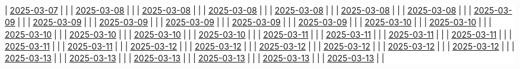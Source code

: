 | [2025-03-07](https://github.com/ShacoJ/HF-Space-Helper/commits/9e714b2bd5bf077f3a0ad554283206e8f993796c/docs/index.html) |  |
| [2025-03-08](https://github.com/ShacoJ/HF-Space-Helper/commits/17eb82dd1ae208ea6a43981257376d7b039b2b04/docs/index.html) |  |
| [2025-03-08](https://github.com/ShacoJ/HF-Space-Helper/commits/0010569d63a6d79d19771562342e4c5990fd8efd/docs/index.html) |  |
| [2025-03-08](https://github.com/ShacoJ/HF-Space-Helper/commits/c68ea097017839ef4234acee3c2291267472a5b5/docs/index.html) |  |
| [2025-03-08](https://github.com/ShacoJ/HF-Space-Helper/commits/90fa16e05595782c0924aad2172e16267bfc4178/docs/index.html) |  |
| [2025-03-08](https://github.com/ShacoJ/HF-Space-Helper/commits/3d695e32680bca78f064ebb242601b48e31405a4/docs/index.html) |  |
| [2025-03-08](https://github.com/ShacoJ/HF-Space-Helper/commits/39765294955c3e573756f08f84b7fe0bddaaf583/docs/index.html) |  |
| [2025-03-09](https://github.com/ShacoJ/HF-Space-Helper/commits/0afc7f89cd525e4c1af3b397bf4419fc2ecf09f5/docs/index.html) |  |
| [2025-03-09](https://github.com/ShacoJ/HF-Space-Helper/commits/f6bc92a8f70e32636ac02c3dc63e70a9d1bd1db5/docs/index.html) |  |
| [2025-03-09](https://github.com/ShacoJ/HF-Space-Helper/commits/50b5fb9b5670037d63486746327549de3d10062f/docs/index.html) |  |
| [2025-03-09](https://github.com/ShacoJ/HF-Space-Helper/commits/539322ac11fe22b5ae39a8473e2dba8e379105a5/docs/index.html) |  |
| [2025-03-09](https://github.com/ShacoJ/HF-Space-Helper/commits/2cadf82ea0b70f14899690f637b02ec7975f4c3e/docs/index.html) |  |
| [2025-03-09](https://github.com/ShacoJ/HF-Space-Helper/commits/e0788652c383816a0e120dc0407a4200dd6eed33/docs/index.html) |  |
| [2025-03-10](https://github.com/ShacoJ/HF-Space-Helper/commits/41d4893ae410a6d6cd5686b139df0cb6598f0db1/docs/index.html) |  |
| [2025-03-10](https://github.com/ShacoJ/HF-Space-Helper/commits/d48a2864b4ad52e1648d05e1471fab731a4e05f1/docs/index.html) |  |
| [2025-03-10](https://github.com/ShacoJ/HF-Space-Helper/commits/5b63f4a4a56ac13014d5210dad60ae74db0acf9b/docs/index.html) |  |
| [2025-03-10](https://github.com/ShacoJ/HF-Space-Helper/commits/c5e7c1a9b6626c15620961c10ebce737e7a97e49/docs/index.html) |  |
| [2025-03-10](https://github.com/ShacoJ/HF-Space-Helper/commits/4810a73c63d2ad62429c237881b9431a2cc82b1c/docs/index.html) |  |
| [2025-03-10](https://github.com/ShacoJ/HF-Space-Helper/commits/b99716c6cd1b5236deeee99726f4398a5e36ad9d/docs/index.html) |  |
| [2025-03-11](https://github.com/ShacoJ/HF-Space-Helper/commits/0fd95cba5f640c55bf6f669948415d9dec63c2b6/docs/index.html) |  |
| [2025-03-11](https://github.com/ShacoJ/HF-Space-Helper/commits/ac4518167f3f959f03e548e0daa84fffbe0b3ca8/docs/index.html) |  |
| [2025-03-11](https://github.com/ShacoJ/HF-Space-Helper/commits/823efb8d36bac7a50197551f7a045e54e5046577/docs/index.html) |  |
| [2025-03-11](https://github.com/ShacoJ/HF-Space-Helper/commits/d6237bce11dc1dca916edbcc363cb36145f3bce3/docs/index.html) |  |
| [2025-03-11](https://github.com/ShacoJ/HF-Space-Helper/commits/cb1e559aa9eea3137d996f84ec449a468b720503/docs/index.html) |  |
| [2025-03-11](https://github.com/ShacoJ/HF-Space-Helper/commits/f506e3366ad19f2defe97be7a67f6e81106d0a22/docs/index.html) |  |
| [2025-03-12](https://github.com/ShacoJ/HF-Space-Helper/commits/e5b5b0ea403d7e06ed0d19f023e552fcb7975559/docs/index.html) |  |
| [2025-03-12](https://github.com/ShacoJ/HF-Space-Helper/commits/c571b54f1a889914d2b3d251080f3747f963fac1/docs/index.html) |  |
| [2025-03-12](https://github.com/ShacoJ/HF-Space-Helper/commits/a35f1c869487992861f9e2b8582e7f17f7de4235/docs/index.html) |  |
| [2025-03-12](https://github.com/ShacoJ/HF-Space-Helper/commits/2940d138e729fa2fc72b9a9997fc1a323fb8161c/docs/index.html) |  |
| [2025-03-12](https://github.com/ShacoJ/HF-Space-Helper/commits/c9d4caf11f5b72d66046f9a0f2c561ee2928c142/docs/index.html) |  |
| [2025-03-12](https://github.com/ShacoJ/HF-Space-Helper/commits/086c351a4a014be3ab0d31cb3b5429643c77f40c/docs/index.html) |  |
| [2025-03-13](https://github.com/ShacoJ/HF-Space-Helper/commits/5fad5c79e8f356bf3fbd2b0d10457992709c69a3/docs/index.html) |  |
| [2025-03-13](https://github.com/ShacoJ/HF-Space-Helper/commits/ec5e95aeae82dbd7a25d02f4b9f614a94e30321b/docs/index.html) |  |
| [2025-03-13](https://github.com/ShacoJ/HF-Space-Helper/commits/03847dce387d8787d1dfd5297b25500762d81603/docs/index.html) |  |
| [2025-03-13](https://github.com/ShacoJ/HF-Space-Helper/commits/b649d377dc2f19f4f6227a5411c346cfafbde812/docs/index.html) |  |
| [2025-03-13](https://github.com/ShacoJ/HF-Space-Helper/commits/ba5f73645e1f55eb9fbfd62f5b3884ddba4bbf12/docs/index.html) |  |
| [2025-03-13](https://github.com/ShacoJ/HF-Space-Helper/commits/86cf5c2debd1b5c1d32a104fe1afe8567583de98/docs/index.html) |  |